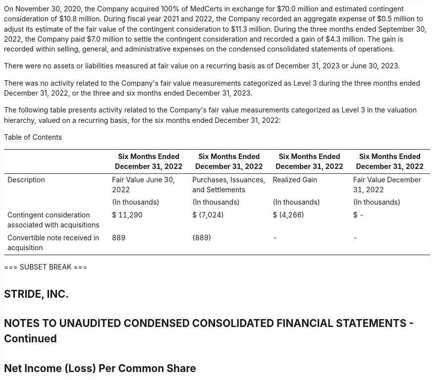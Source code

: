 <p>On November 30, 2020, the Company acquired 100% of MedCerts in exchange for $70.0 million and estimated contingent consideration of $10.8 million. During fiscal year 2021 and 2022, the Company recorded an aggregate expense of $0.5 million to adjust its estimate of the fair value of the contingent consideration to $11.3 million. During the three months ended September 30, 2022, the Company paid $7.0 million to settle the contingent consideration and recorded a gain of $4.3 million. The gain is recorded within selling, general, and administrative expenses on the condensed consolidated statements of operations.</p>
<p>There were no assets or liabilities measured at fair value on a recurring basis as of December 31, 2023 or June 30, 2023.</p>
<p>There was no activity related to the Company's fair value measurements categorized as Level 3 during the three months ended December 31, 2022, or the three and six months ended December 31, 2023.</p>
<p>The following table presents activity related to the Company's fair value measurements categorized as Level 3 in the valuation hierarchy, valued on a recurring basis, for the six months ended December 31, 2022:</p>
<p>Table of Contents</p>
<table>
<thead>
<tr>
<th></th>
<th>Six Months Ended December 31, 2022</th>
<th>Six Months Ended December 31, 2022</th>
<th>Six Months Ended December 31, 2022</th>
<th>Six Months Ended December 31, 2022</th>
</tr>
</thead>
<tbody>
<tr>
<td>Description</td>
<td>Fair Value June 30, 2022</td>
<td>Purchases, Issuances, and Settlements</td>
<td>Realized Gain</td>
<td>Fair Value December 31, 2022</td>
</tr>
<tr>
<td></td>
<td>(In thousands)</td>
<td>(In thousands)</td>
<td>(In thousands)</td>
<td>(In thousands)</td>
</tr>
<tr>
<td>Contingent consideration associated with acquisitions</td>
<td>$ 11,290</td>
<td>$ (7,024)</td>
<td>$ (4,266)</td>
<td>$ -</td>
</tr>
<tr>
<td>Convertible note received in acquisition</td>
<td>889</td>
<td>(889)</td>
<td>-</td>
<td>-</td>
</tr>
</tbody>
</table>
<p>=== SUBSET BREAK ===</p>
<h2>STRIDE, INC.</h2>
<h2>NOTES TO UNAUDITED CONDENSED CONSOLIDATED FINANCIAL STATEMENTS - Continued</h2>
<h2>Net Income (Loss) Per Common Share</h2>